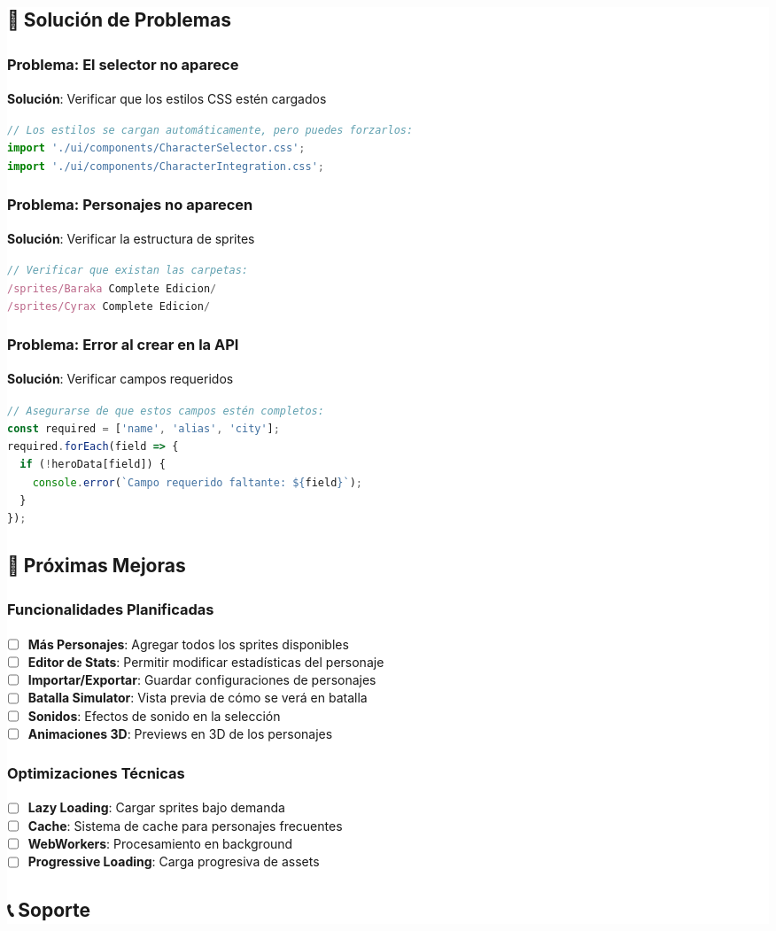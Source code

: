## 🐛 Solución de Problemas

### Problema: El selector no aparece
**Solución**: Verificar que los estilos CSS estén cargados
```javascript
// Los estilos se cargan automáticamente, pero puedes forzarlos:
import './ui/components/CharacterSelector.css';
import './ui/components/CharacterIntegration.css';
```

### Problema: Personajes no aparecen
**Solución**: Verificar la estructura de sprites
```javascript
// Verificar que existan las carpetas:
/sprites/Baraka Complete Edicion/
/sprites/Cyrax Complete Edicion/
```

### Problema: Error al crear en la API
**Solución**: Verificar campos requeridos
```javascript
// Asegurarse de que estos campos estén completos:
const required = ['name', 'alias', 'city'];
required.forEach(field => {
  if (!heroData[field]) {
    console.error(`Campo requerido faltante: ${field}`);
  }
});
```

## 🔄 Próximas Mejoras

### Funcionalidades Planificadas

- [ ] **Más Personajes**: Agregar todos los sprites disponibles
- [ ] **Editor de Stats**: Permitir modificar estadísticas del personaje
- [ ] **Importar/Exportar**: Guardar configuraciones de personajes
- [ ] **Batalla Simulator**: Vista previa de cómo se verá en batalla
- [ ] **Sonidos**: Efectos de sonido en la selección
- [ ] **Animaciones 3D**: Previews en 3D de los personajes

### Optimizaciones Técnicas

- [ ] **Lazy Loading**: Cargar sprites bajo demanda
- [ ] **Cache**: Sistema de cache para personajes frecuentes
- [ ] **WebWorkers**: Procesamiento en background
- [ ] **Progressive Loading**: Carga progresiva de assets

## 📞 Soporte
